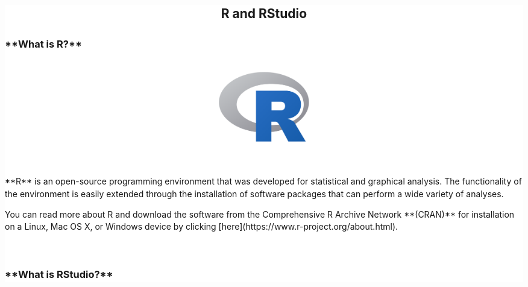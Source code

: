 <center> 
  <h2 id = "R_RStudio">R and RStudio</h2> 
</center>

  <h3 markdown= "1">**What is R?**</h3>
  
<center>  
  <img src="data/website/tree-project_files/Rlogo.png" width="150" height="150">
</center>

<br>
  
  <p markdown="1"> **R** is an open-source programming environment that was developed for statistical and graphical analysis. The functionality of the environment is easily extended through the installation of software packages that can perform a wide variety of analyses. </p>
  
  <p markdown= "1"> You can read more about R and download the software from the Comprehensive R Archive Network **(CRAN)** for installation on a Linux, Mac OS X, or Windows device by clicking [here](https://www.r-project.org/about.html). </p>
  
  
<br>

  <h3 markdown= "1"> **What is RStudio?** </h3>
  
<center>  
